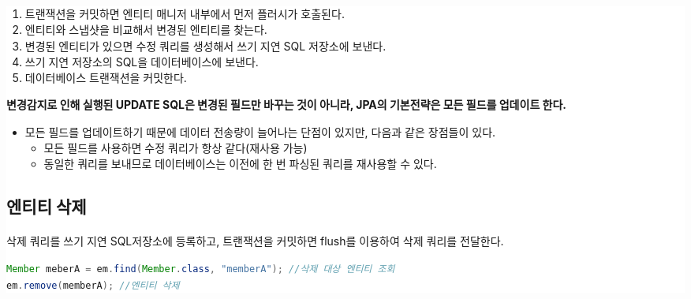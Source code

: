 1. 트랜잭션을 커밋하면 엔티티 매니저 내부에서 먼저 플러시가 호출된다.
2. 엔티티와 스냅샷을 비교해서 변경된 엔티티를 찾는다.
3. 변경된 엔티티가 있으면 수정 쿼리를 생성해서 쓰기 지연 SQL 저장소에 보낸다.
4. 쓰기 지연 저장소의 SQL을 데이터베이스에 보낸다.
5. 데이터베이스 트랜잭션을 커밋한다.

**변경감지로 인해 실행된 UPDATE SQL은 변경된 필드만 바꾸는 것이 아니라, JPA의 기본전략은 모든 필드를 업데이트 한다.**

- 모든 필드를 업데이트하기 때문에 데이터 전송량이 늘어나는 단점이 있지만, 다음과 같은 장점들이 있다.
  - 모든 필드를 사용하면 수정 쿼리가 항상 같다(재사용 가능)
  - 동일한 쿼리를 보내므로 데이터베이스는 이전에 한 번 파싱된 쿼리를 재사용할 수 있다.

## 엔티티 삭제

삭제 쿼리를 쓰기 지연 SQL저장소에 등록하고, 트랜잭션을 커밋하면 flush를 이용하여 삭제 쿼리를 전달한다.

```java
Member meberA = em.find(Member.class, "memberA"); //삭제 대상 엔티티 조회
em.remove(memberA); //엔티티 삭제
```

